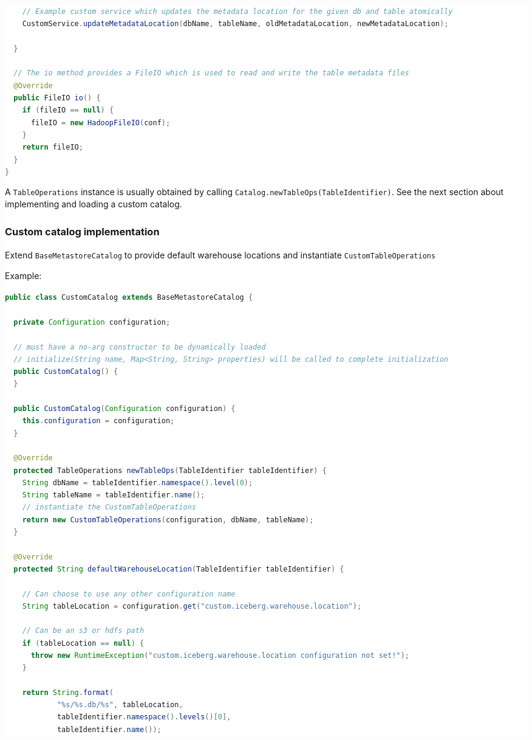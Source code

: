 ```java
    // Example custom service which updates the metadata location for the given db and table atomically
    CustomService.updateMetadataLocation(dbName, tableName, oldMetadataLocation, newMetadataLocation);

  }

  // The io method provides a FileIO which is used to read and write the table metadata files
  @Override
  public FileIO io() {
    if (fileIO == null) {
      fileIO = new HadoopFileIO(conf);
    }
    return fileIO;
  }
}
```

A `TableOperations` instance is usually obtained by calling `Catalog.newTableOps(TableIdentifier)`.
See the next section about implementing and loading a custom catalog.

### Custom catalog implementation
Extend `BaseMetastoreCatalog` to provide default warehouse locations and instantiate `CustomTableOperations`

Example:
```java
public class CustomCatalog extends BaseMetastoreCatalog {

  private Configuration configuration;

  // must have a no-arg constructor to be dynamically loaded
  // initialize(String name, Map<String, String> properties) will be called to complete initialization
  public CustomCatalog() {
  }

  public CustomCatalog(Configuration configuration) {
    this.configuration = configuration;
  }

  @Override
  protected TableOperations newTableOps(TableIdentifier tableIdentifier) {
    String dbName = tableIdentifier.namespace().level(0);
    String tableName = tableIdentifier.name();
    // instantiate the CustomTableOperations
    return new CustomTableOperations(configuration, dbName, tableName);
  }

  @Override
  protected String defaultWarehouseLocation(TableIdentifier tableIdentifier) {

    // Can choose to use any other configuration name
    String tableLocation = configuration.get("custom.iceberg.warehouse.location");

    // Can be an s3 or hdfs path
    if (tableLocation == null) {
      throw new RuntimeException("custom.iceberg.warehouse.location configuration not set!");
    }

    return String.format(
            "%s/%s.db/%s", tableLocation,
            tableIdentifier.namespace().levels()[0],
            tableIdentifier.name());
```